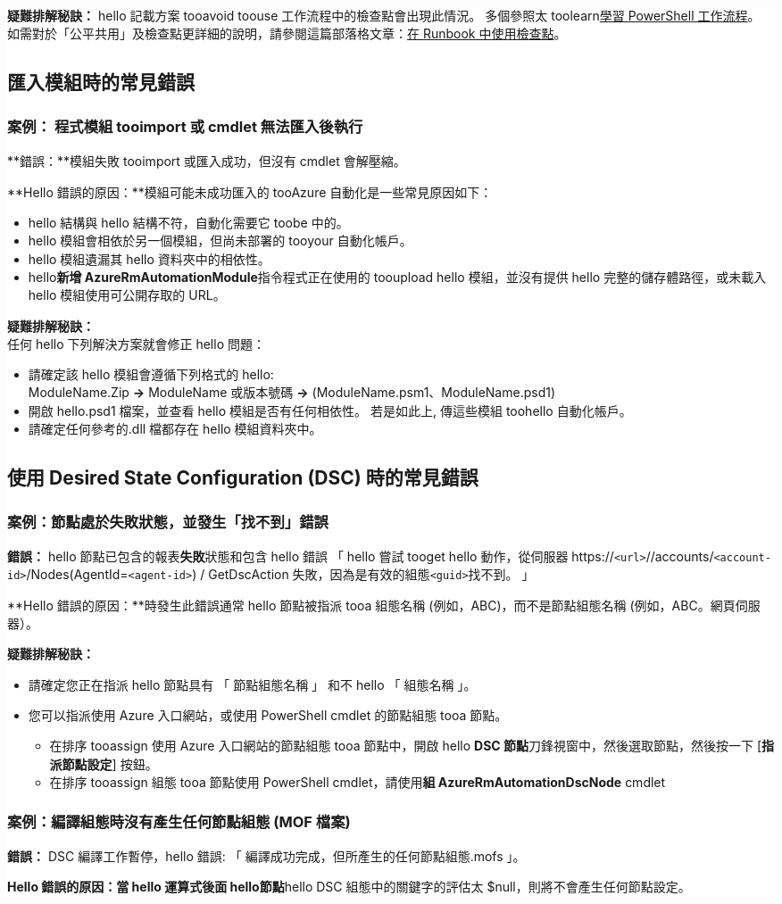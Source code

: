 **疑難排解秘訣：** hello 記載方案 tooavoid toouse 工作流程中的檢查點會出現此情況。  多個參照太 toolearn[學習 PowerShell 工作流程](automation-powershell-workflow.md#checkpoints)。  如需對於「公平共用」及檢查點更詳細的說明，請參閱這篇部落格文章：[在 Runbook 中使用檢查點](https://azure.microsoft.com/en-us/blog/azure-automation-reliable-fault-tolerant-runbook-execution-using-checkpoints/)。

## <a name="common-errors-when-importing-modules"></a>匯入模組時的常見錯誤
### <a name="scenario-module-fails-tooimport-or-cmdlets-cant-be-executed-after-importing"></a>案例： 程式模組 tooimport 或 cmdlet 無法匯入後執行
**錯誤：**模組失敗 tooimport 或匯入成功，但沒有 cmdlet 會解壓縮。

**Hello 錯誤的原因：**模組可能未成功匯入的 tooAzure 自動化是一些常見原因如下：  

* hello 結構與 hello 結構不符，自動化需要它 toobe 中的。  
* hello 模組會相依於另一個模組，但尚未部署的 tooyour 自動化帳戶。  
* hello 模組遺漏其 hello 資料夾中的相依性。  
* hello**新增 AzureRmAutomationModule**指令程式正在使用的 tooupload hello 模組，並沒有提供 hello 完整的儲存體路徑，或未載入 hello 模組使用可公開存取的 URL。  

**疑難排解秘訣：**  
任何 hello 下列解決方案就會修正 hello 問題：  

* 請確定該 hello 模組會遵循下列格式的 hello:  
  ModuleName.Zip **->** ModuleName 或版本號碼 **->** (ModuleName.psm1、ModuleName.psd1)
* 開啟 hello.psd1 檔案，並查看 hello 模組是否有任何相依性。  若是如此上, 傳這些模組 toohello 自動化帳戶。  
* 請確定任何參考的.dll 檔都存在 hello 模組資料夾中。  

## <a name="common-errors-when-working-with-desired-state-configuration-dsc"></a>使用 Desired State Configuration (DSC) 時的常見錯誤
### <a name="scenario-node-is-in-failed-status-with-a-not-found-error"></a>案例：節點處於失敗狀態，並發生「找不到」錯誤
**錯誤：** hello 節點已包含的報表**失敗**狀態和包含 hello 錯誤 「 hello 嘗試 tooget hello 動作，從伺服器 https://``<url>``//accounts/``<account-id>``/Nodes(AgentId=``<agent-id>``) / GetDscAction 失敗，因為是有效的組態``<guid>``找不到。 」

**Hello 錯誤的原因：**時發生此錯誤通常 hello 節點被指派 tooa 組態名稱 (例如，ABC)，而不是節點組態名稱 (例如，ABC。網頁伺服器）。  

**疑難排解秘訣：**  

* 請確定您正在指派 hello 節點具有 「 節點組態名稱 」 和不 hello 「 組態名稱 」。  
* 您可以指派使用 Azure 入口網站，或使用 PowerShell cmdlet 的節點組態 tooa 節點。

  * 在排序 tooassign 使用 Azure 入口網站的節點組態 tooa 節點中，開啟 hello **DSC 節點**刀鋒視窗中，然後選取節點，然後按一下 [**指派節點設定**] 按鈕。  
  * 在排序 tooassign 組態 tooa 節點使用 PowerShell cmdlet，請使用**組 AzureRmAutomationDscNode** cmdlet

### <a name="scenario--no-node-configurations-mof-files-were-produced-when-a-configuration-is-compiled"></a>案例：編譯組態時沒有產生任何節點組態 (MOF 檔案)
**錯誤：** DSC 編譯工作暫停，hello 錯誤: 「 編譯成功完成，但所產生的任何節點組態.mofs 」。

**Hello 錯誤的原因：**當 hello 運算式後面 hello**節點**hello DSC 組態中的關鍵字的評估太 $null，則將不會產生任何節點設定。    
